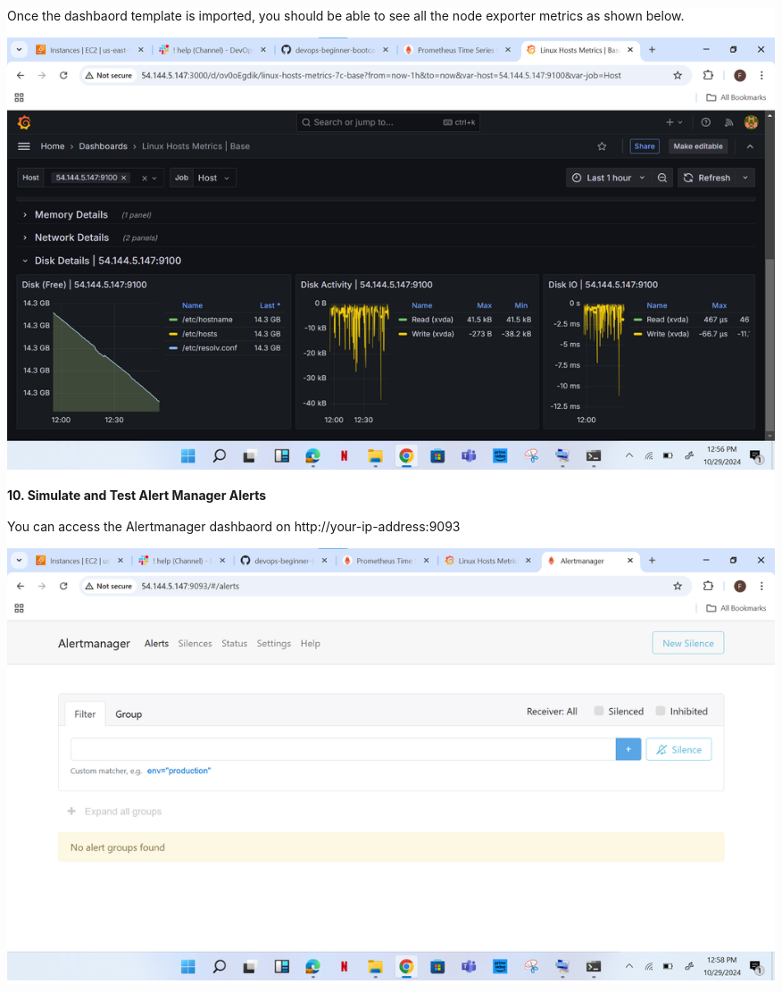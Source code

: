 

Once the dashbaord template is imported, you should be able to see all the node exporter metrics as shown below.



![9](img/img63.png)




**10.	Simulate and Test Alert Manager Alerts**

You can access the Alertmanager dashbaord on http://your-ip-address:9093



![10](img/img64.png)
